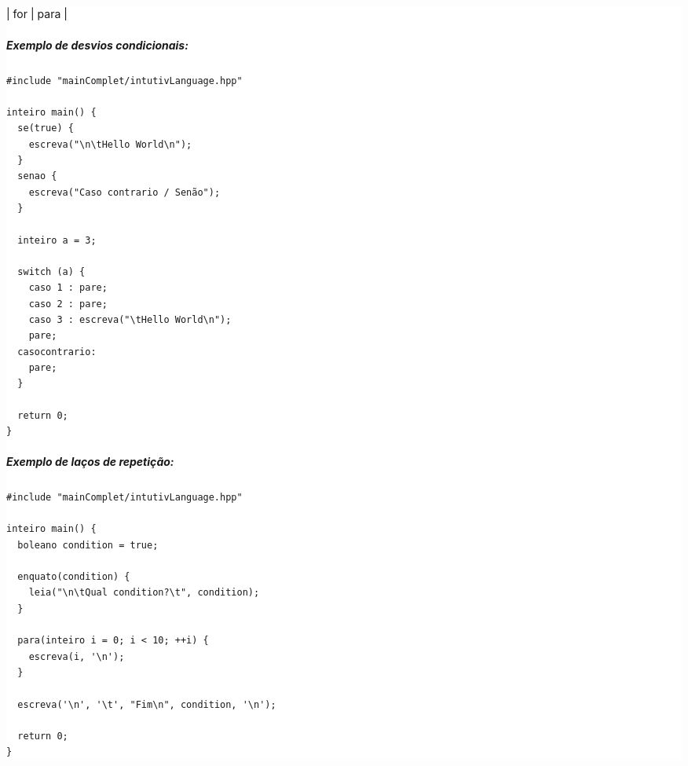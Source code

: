 | for | para |

##### Exemplo de desvios condicionais:

```
#include "mainComplet/intutivLanguage.hpp"

inteiro main() {
  se(true) {
    escreva("\n\tHello World\n");
  }
  senao {
    escreva("Caso contrario / Senão");
  }

  inteiro a = 3;

  switch (a) {
    caso 1 : pare;
    caso 2 : pare;
    caso 3 : escreva("\tHello World\n");
    pare;
  casocontrario:
    pare;
  }

  return 0;
}

```

##### Exemplo de laços de repetição:

```
#include "mainComplet/intutivLanguage.hpp"

inteiro main() {
  boleano condition = true;

  enquato(condition) {
    leia("\n\tQual condition?\t", condition);
  }

  para(inteiro i = 0; i < 10; ++i) {
    escreva(i, '\n');
  }

  escreva('\n', '\t', "Fim\n", condition, '\n');

  return 0;
}
```
